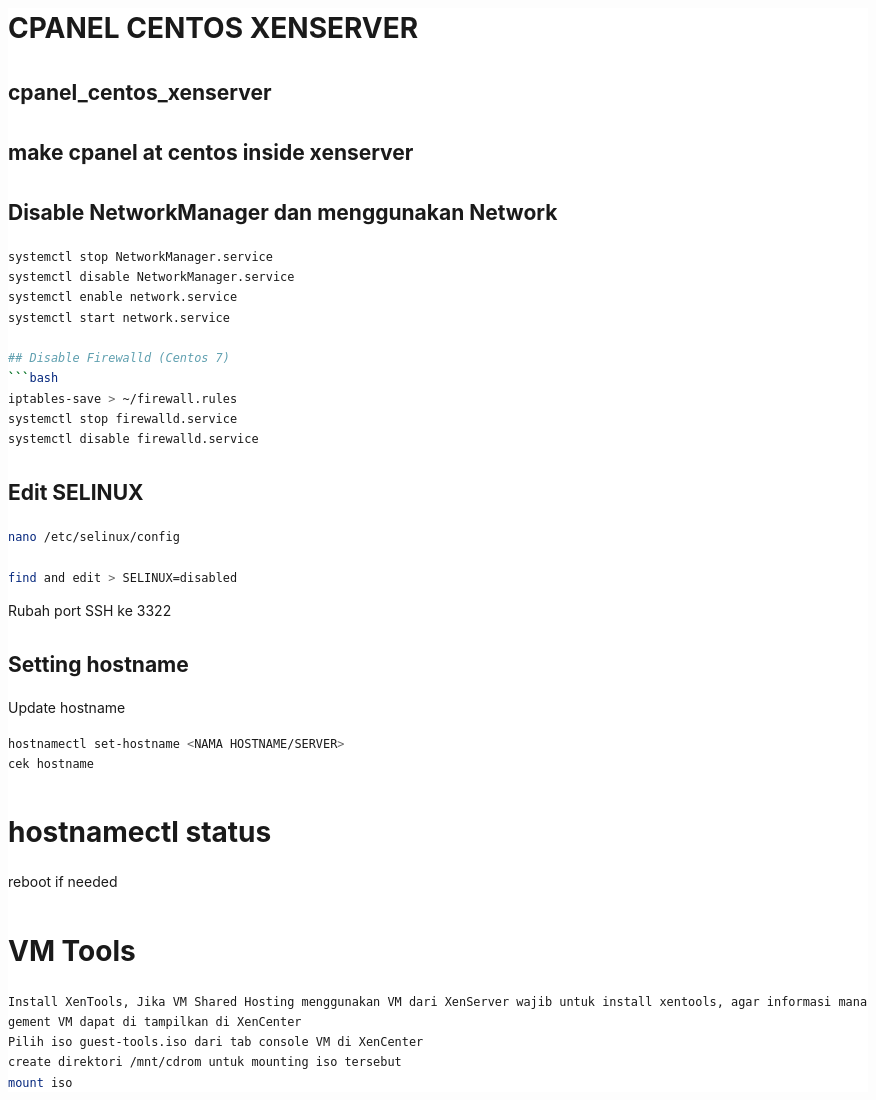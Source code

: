 # CPANEL CENTOS XENSERVER
## cpanel_centos_xenserver

## make cpanel at centos inside xenserver
## Disable NetworkManager dan menggunakan Network
```bash
systemctl stop NetworkManager.service
systemctl disable NetworkManager.service
systemctl enable network.service
systemctl start network.service

## Disable Firewalld (Centos 7)
```bash
iptables-save > ~/firewall.rules
systemctl stop firewalld.service
systemctl disable firewalld.service
```

## Edit SELINUX
```bash
nano /etc/selinux/config

find and edit > SELINUX=disabled
```
Rubah port SSH ke 3322	 	 

## Setting hostname
Update hostname
```bash
hostnamectl set-hostname <NAMA HOSTNAME/SERVER>
cek hostname
```
# hostnamectl status
reboot if needed
 	 
# VM Tools

```bASH
Install XenTools, Jika VM Shared Hosting menggunakan VM dari XenServer wajib untuk install xentools, agar informasi management VM dapat di tampilkan di XenCenter
Pilih iso guest-tools.iso dari tab console VM di XenCenter
create direktori /mnt/cdrom untuk mounting iso tersebut
mount iso
```
